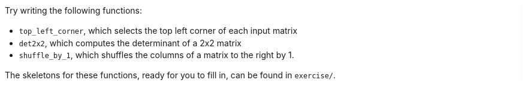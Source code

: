 Try writing the following functions:
* `top_left_corner`, which selects the top left corner of each input matrix
* `det2x2`, which computes the determinant of a 2x2 matrix
* `shuffle_by_1`, which shuffles the columns of a matrix to the right by 1.

The skeletons for these functions, ready for you to fill in, can be found in
`exercise/`.
